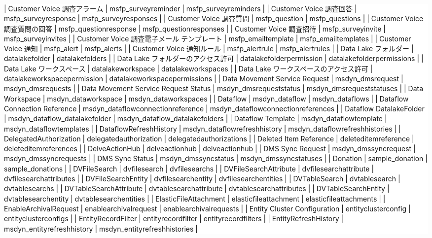 | Customer Voice 調査アラーム                                      | msfp_surveyreminder                            | msfp_surveyreminders                        |
| Customer Voice 調査回答                                          | msfp_surveyresponse                            | msfp_surveyresponses                        |
| Customer Voice 調査質問                                          | msfp_question                                  | msfp_questions                              |
| Customer Voice 調査質問の回答                                    | msfp_questionresponse                          | msfp_questionresponses                      |
| Customer Voice 調査招待                                          | msfp_surveyinvite                              | msfp_surveyinvites                          |
| Customer Voice 調査電子メール テンプレート                       | msfp_emailtemplate                             | msfp_emailtemplates                         |
| Customer Voice 通知                                              | msfp_alert                                     | msfp_alerts                                 |
| Customer Voice 通知ルール                                        | msfp_alertrule                                 | msfp_alertrules                             |
| Data Lake フォルダー                                             | datalakefolder                                 | datalakefolders                             |
| Data Lake フォルダーのアクセス許可                               | datalakefolderpermission                       | datalakefolderpermissions                   |
| Data Lake ワークスペース                                         | datalakeworkspace                              | datalakeworkspaces                          |
| Data Lake ワークスペースのアクセス許可                           | datalakeworkspacepermission                    | datalakeworkspacepermissions                |
| Data Movement Service Request                                    | msdyn_dmsrequest                               | msdyn_dmsrequests                           |
| Data Movement Service Request Status                             | msdyn_dmsrequeststatus                         | msdyn_dmsrequeststatuses                    |
| Data Workspace                                                   | msdyn_dataworkspace                            | msdyn_dataworkspaces                        |
| Dataflow                                                         | msdyn_dataflow                                 | msdyn_dataflows                             |
| Dataflow Connection Reference                                    | msdyn_dataflowconnectionreference              | msdyn_dataflowconnectionreferences          |
| Dataflow DatalakeFolder                                          | msdyn_dataflow_datalakefolder                  | msdyn_dataflow_datalakefolders              |
| Dataflow Template                                                | msdyn_dataflowtemplate                         | msdyn_dataflowtemplates                     |
| DataflowRefreshHistory                                           | msdyn_dataflowrefreshhistory                   | msdyn_dataflowrefreshhistories              |
| DelegatedAuthorization                                           | delegatedauthorization                         | delegatedauthorizations                     |
| Deleted Item Reference                                           | deleteditemreference                           | deleteditemreferences                       |
| DelveActionHub                                                   | delveactionhub                                 | delveactionhub                              |
| DMS Sync Request                                                 | msdyn_dmssyncrequest                           | msdyn_dmssyncrequests                       |
| DMS Sync Status                                                  | msdyn_dmssyncstatus                            | msdyn_dmssyncstatuses                       |
| Donation                                                         | sample_donation                                | sample_donations                            |
| DVFileSearch                                                     | dvfilesearch                                   | dvfilesearchs                               |
| DVFileSearchAttribute                                            | dvfilesearchattribute                          | dvfilesearchattributes                      |
| DVFileSearchEntity                                               | dvfilesearchentity                             | dvfilesearchentities                        |
| DVTableSearch                                                    | dvtablesearch                                  | dvtablesearchs                              |
| DVTableSearchAttribute                                           | dvtablesearchattribute                         | dvtablesearchattributes                     |
| DVTableSearchEntity                                              | dvtablesearchentity                            | dvtablesearchentities                       |
| ElasticFileAttachment                                            | elasticfileattachment                          | elasticfileattachments                      |
| EnableArchivalRequest                                            | enablearchivalrequest                          | enablearchivalrequests                      |
| Entity Cluster Configuration                                     | entityclusterconfig                            | entityclusterconfigs                        |
| EntityRecordFilter                                               | entityrecordfilter                             | entityrecordfilters                         |
| EntityRefreshHistory                                             | msdyn_entityrefreshhistory                     | msdyn_entityrefreshhistories                |